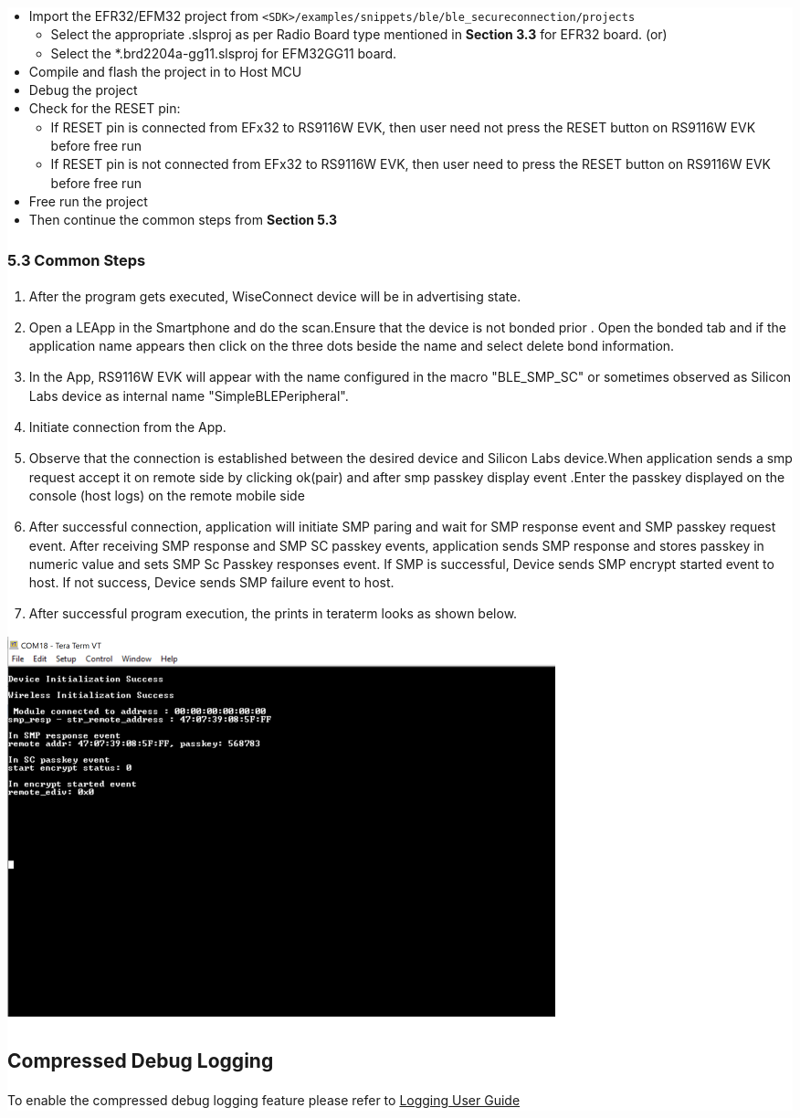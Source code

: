 - Import the EFR32/EFM32 project from `<SDK>/examples/snippets/ble/ble_secureconnection/projects`
    - Select the appropriate .slsproj as per Radio Board type mentioned in **Section 3.3** for EFR32 board.
   (or)
    - Select the *.brd2204a-gg11.slsproj  for EFM32GG11 board.
- Compile and flash the project in to Host MCU
- Debug the project
- Check for the RESET pin:
	- If RESET pin is connected from EFx32 to RS9116W EVK, then user need not press the RESET button on RS9116W EVK before free run
	- If RESET pin is not connected from EFx32 to RS9116W EVK, then user need to press the RESET button on RS9116W EVK before free run
- Free run the project
- Then continue the common steps from **Section 5.3**

### 5.3 Common Steps

1. After the program gets executed, WiseConnect device will be in advertising state.

2. Open a LEApp in the Smartphone and do the scan.Ensure that the device is not bonded prior . Open the bonded tab and if the application name appears
then click on the three dots beside the name and select delete bond information.

3. In the App, RS9116W EVK  will appear with the name configured in the macro "BLE_SMP_SC" or sometimes observed as Silicon Labs device as internal name "SimpleBLEPeripheral".

4. Initiate connection from the App.

5. Observe that the connection is established between the desired device and Silicon Labs device.When application sends a smp request accept it on remote side by clicking ok(pair) and after smp passkey display event .Enter the passkey displayed on the console (host logs) on the remote mobile side

6. After successful connection, application will initiate SMP paring and wait for SMP response event and SMP passkey request event. After receiving SMP response and SMP SC passkey events, application sends SMP response and stores passkey in numeric value and sets SMP Sc Passkey responses event. If SMP is successful, Device sends SMP encrypt started event to host. If not success, Device sends SMP failure event to host.

7. After successful program execution, the prints in teraterm looks as shown below.   
    
![Prints in Teraterm](resources/readme/image1b.png)

## Compressed Debug Logging

To enable the compressed debug logging feature please refer to [Logging User Guide](https://docs.silabs.com/rs9116-wiseconnect/latest/wifibt-wc-sapi-reference/logging-user-guide)